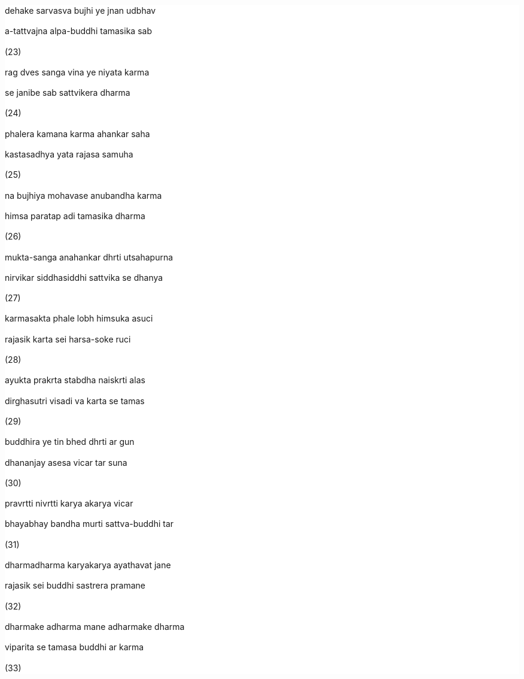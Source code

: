 dehake sarvasva bujhi ye jnan udbhav

a-tattvajna alpa-buddhi tamasika sab

(23)

rag dves sanga vina ye niyata karma

se janibe sab sattvikera dharma

(24)

phalera kamana karma ahankar saha

kastasadhya yata rajasa samuha

(25)

na bujhiya mohavase anubandha karma

himsa paratap adi tamasika dharma

(26)

mukta-sanga anahankar dhrti utsahapurna

nirvikar siddhasiddhi sattvika se dhanya

(27)

karmasakta phale lobh himsuka asuci

rajasik karta sei harsa-soke ruci

(28)

ayukta prakrta stabdha naiskrti alas

dirghasutri visadi va karta se tamas

(29)

buddhira ye tin bhed dhrti ar gun

dhananjay asesa vicar tar suna

(30)

pravrtti nivrtti karya akarya vicar

bhayabhay bandha murti sattva-buddhi tar

(31)

dharmadharma karyakarya ayathavat jane

rajasik sei buddhi sastrera pramane

(32)

dharmake adharma mane adharmake dharma

viparita se tamasa buddhi ar karma

(33)
